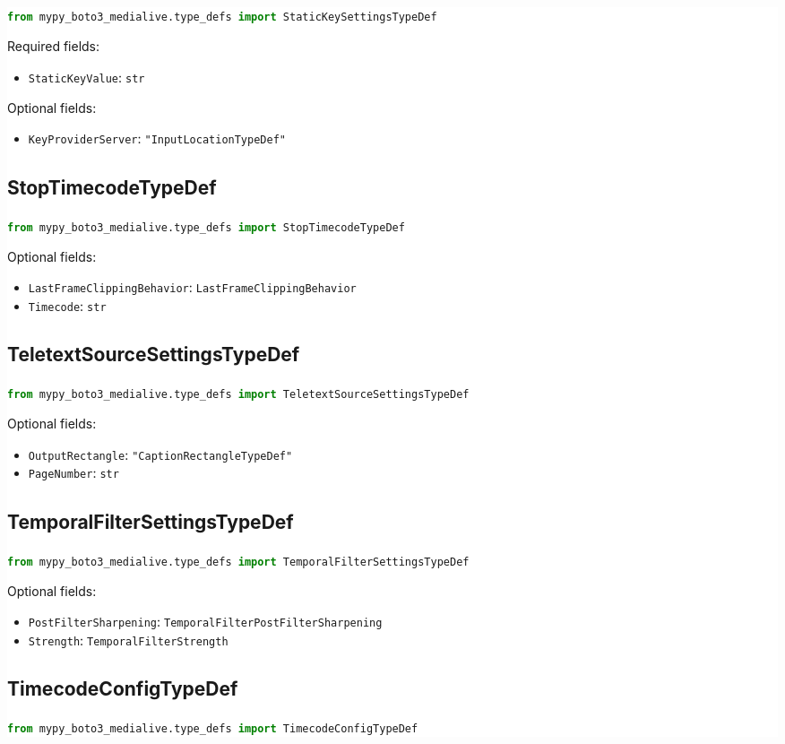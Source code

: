 ```python
from mypy_boto3_medialive.type_defs import StaticKeySettingsTypeDef
```


Required fields:
- `StaticKeyValue`: `str`



Optional fields:
- `KeyProviderServer`: `"InputLocationTypeDef"`


## StopTimecodeTypeDef

```python
from mypy_boto3_medialive.type_defs import StopTimecodeTypeDef
```




Optional fields:
- `LastFrameClippingBehavior`: `LastFrameClippingBehavior`
- `Timecode`: `str`


## TeletextSourceSettingsTypeDef

```python
from mypy_boto3_medialive.type_defs import TeletextSourceSettingsTypeDef
```




Optional fields:
- `OutputRectangle`: `"CaptionRectangleTypeDef"`
- `PageNumber`: `str`


## TemporalFilterSettingsTypeDef

```python
from mypy_boto3_medialive.type_defs import TemporalFilterSettingsTypeDef
```




Optional fields:
- `PostFilterSharpening`: `TemporalFilterPostFilterSharpening`
- `Strength`: `TemporalFilterStrength`


## TimecodeConfigTypeDef

```python
from mypy_boto3_medialive.type_defs import TimecodeConfigTypeDef
```

